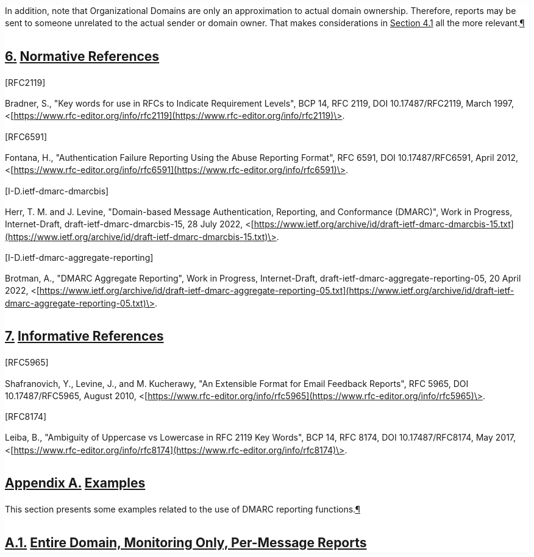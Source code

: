 In addition, note that Organizational Domains are only an approximation to actual domain ownership. Therefore, reports may be sent to someone unrelated to the actual sender or domain owner. That makes considerations in [Section 4.1](#data-exposure-considerations) all the more relevant.[¶](#section-5-2)

[6\.](#section-6) [Normative References](#name-normative-references)
--------------------------------------------------------------------

\[RFC2119\]

Bradner, S., "Key words for use in RFCs to Indicate Requirement Levels", BCP 14, RFC 2119, DOI 10.17487/RFC2119, March 1997, <[https://www.rfc-editor.org/info/rfc2119](https://www.rfc-editor.org/info/rfc2119)\>.

\[RFC6591\]

Fontana, H., "Authentication Failure Reporting Using the Abuse Reporting Format", RFC 6591, DOI 10.17487/RFC6591, April 2012, <[https://www.rfc-editor.org/info/rfc6591](https://www.rfc-editor.org/info/rfc6591)\>.

\[I-D.ietf-dmarc-dmarcbis\]

Herr, T. M. and J. Levine, "Domain-based Message Authentication, Reporting, and Conformance (DMARC)", Work in Progress, Internet-Draft, draft-ietf-dmarc-dmarcbis-15, 28 July 2022, <[https://www.ietf.org/archive/id/draft-ietf-dmarc-dmarcbis-15.txt](https://www.ietf.org/archive/id/draft-ietf-dmarc-dmarcbis-15.txt)\>.

\[I-D.ietf-dmarc-aggregate-reporting\]

Brotman, A., "DMARC Aggregate Reporting", Work in Progress, Internet-Draft, draft-ietf-dmarc-aggregate-reporting-05, 20 April 2022, <[https://www.ietf.org/archive/id/draft-ietf-dmarc-aggregate-reporting-05.txt](https://www.ietf.org/archive/id/draft-ietf-dmarc-aggregate-reporting-05.txt)\>.

[7\.](#section-7) [Informative References](#name-informative-references)
------------------------------------------------------------------------

\[RFC5965\]

Shafranovich, Y., Levine, J., and M. Kucherawy, "An Extensible Format for Email Feedback Reports", RFC 5965, DOI 10.17487/RFC5965, August 2010, <[https://www.rfc-editor.org/info/rfc5965](https://www.rfc-editor.org/info/rfc5965)\>.

\[RFC8174\]

Leiba, B., "Ambiguity of Uppercase vs Lowercase in RFC 2119 Key Words", BCP 14, RFC 8174, DOI 10.17487/RFC8174, May 2017, <[https://www.rfc-editor.org/info/rfc8174](https://www.rfc-editor.org/info/rfc8174)\>.

[Appendix A.](#section-appendix.a) [Examples](#name-examples)
-------------------------------------------------------------

This section presents some examples related to the use of DMARC reporting functions.[¶](#section-appendix.a-1)

[A.1.](#section-a.1) [Entire Domain, Monitoring Only, Per-Message Reports](#name-entire-domain-monitoring-on)
-------------------------------------------------------------------------------------------------------------
